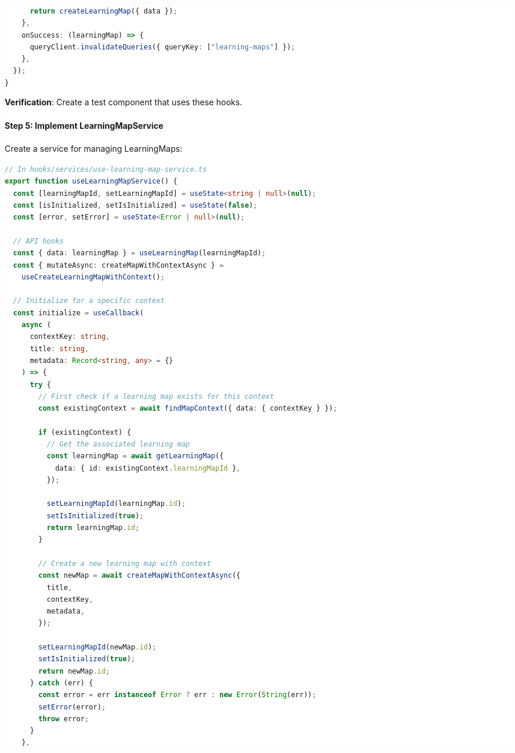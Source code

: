 ```typescript
      return createLearningMap({ data });
    },
    onSuccess: (learningMap) => {
      queryClient.invalidateQueries({ queryKey: ["learning-maps"] });
    },
  });
}
```

**Verification**: Create a test component that uses these hooks.

#### Step 5: Implement LearningMapService

Create a service for managing LearningMaps:

```typescript
// In hooks/services/use-learning-map-service.ts
export function useLearningMapService() {
  const [learningMapId, setLearningMapId] = useState<string | null>(null);
  const [isInitialized, setIsInitialized] = useState(false);
  const [error, setError] = useState<Error | null>(null);

  // API hooks
  const { data: learningMap } = useLearningMap(learningMapId);
  const { mutateAsync: createMapWithContextAsync } =
    useCreateLearningMapWithContext();

  // Initialize for a specific context
  const initialize = useCallback(
    async (
      contextKey: string,
      title: string,
      metadata: Record<string, any> = {}
    ) => {
      try {
        // First check if a learning map exists for this context
        const existingContext = await findMapContext({ data: { contextKey } });

        if (existingContext) {
          // Get the associated learning map
          const learningMap = await getLearningMap({
            data: { id: existingContext.learningMapId },
          });

          setLearningMapId(learningMap.id);
          setIsInitialized(true);
          return learningMap.id;
        }

        // Create a new learning map with context
        const newMap = await createMapWithContextAsync({
          title,
          contextKey,
          metadata,
        });

        setLearningMapId(newMap.id);
        setIsInitialized(true);
        return newMap.id;
      } catch (err) {
        const error = err instanceof Error ? err : new Error(String(err));
        setError(error);
        throw error;
      }
    },
```